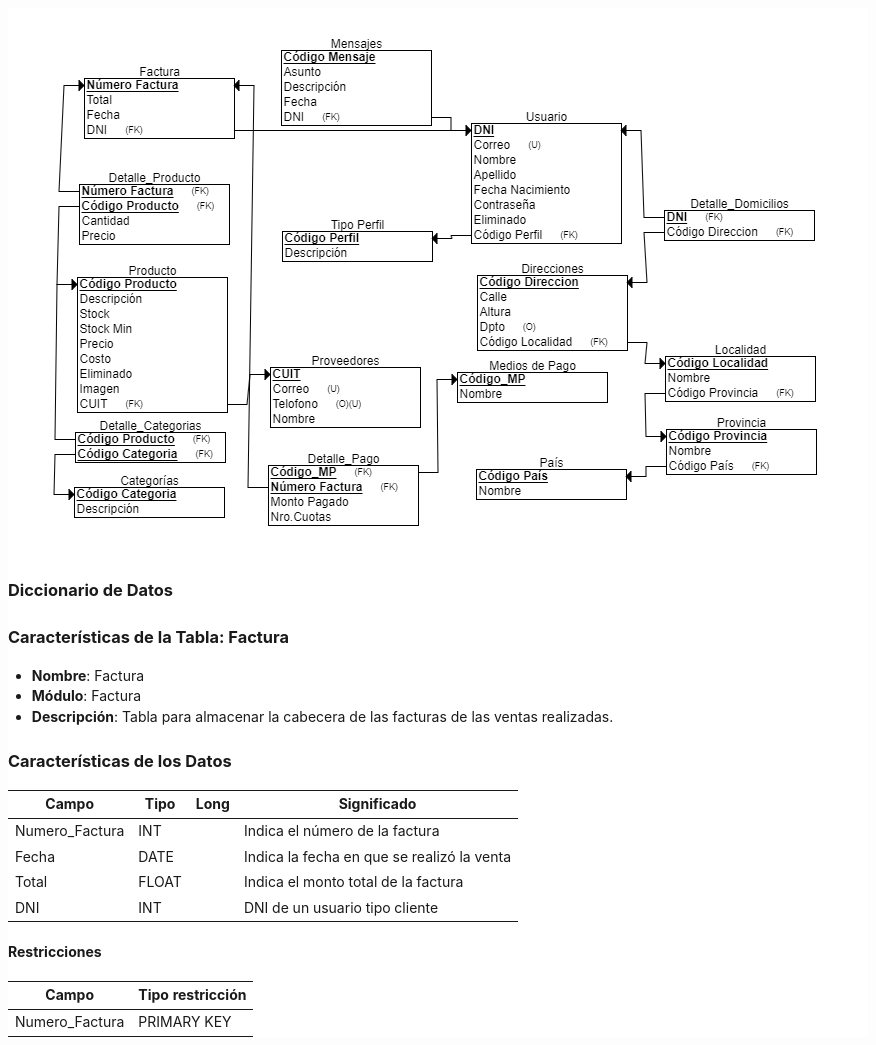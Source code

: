 ![Modelo Relacional IMG](https://github.com/Fede-Code-007/Proyecto-BD---Grupo-7---Com2/blob/main/Modelo%20Relacional_Grupo7.png)
	
### Diccionario de Datos

### Características de la Tabla: Factura
- **Nombre**: Factura
- **Módulo**: Factura
- **Descripción**: Tabla para almacenar la cabecera de las facturas de las ventas realizadas.

### Características de los Datos
| Campo           | Tipo   | Long | Significado                               |
|-----------------|--------|------|-------------------------------------------|
| Numero_Factura  | INT    |      | Indica el número de la factura             |
| Fecha           | DATE   |      | Indica la fecha en que se realizó la venta |
| Total           | FLOAT  |      | Indica el monto total de la factura        |
| DNI             | INT    |      | DNI de un usuario tipo cliente             |

#### Restricciones
| Campo           | Tipo restricción |
|-----------------|------------------|
| Numero_Factura  | PRIMARY KEY       |
